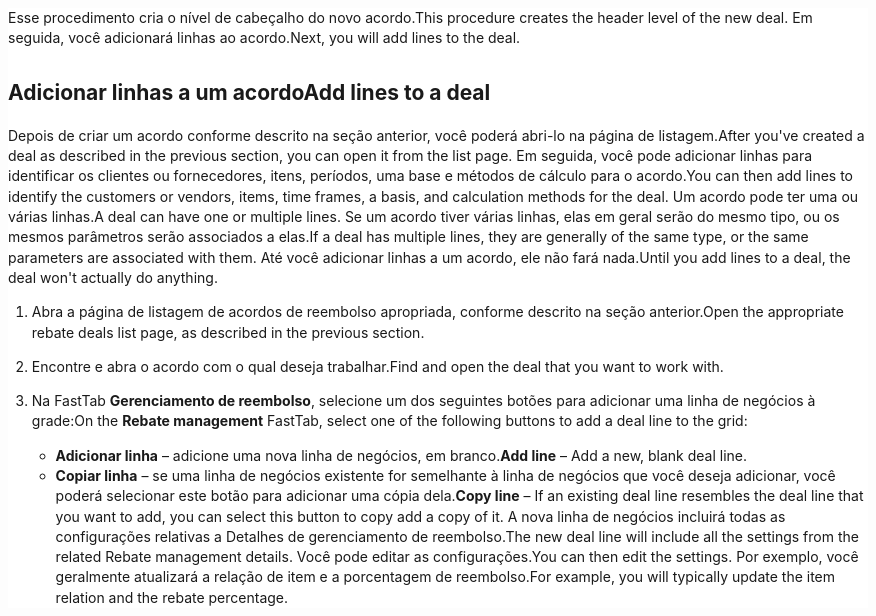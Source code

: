 <span data-ttu-id="477ba-162">Esse procedimento cria o nível de cabeçalho do novo acordo.</span><span class="sxs-lookup"><span data-stu-id="477ba-162">This procedure creates the header level of the new deal.</span></span> <span data-ttu-id="477ba-163">Em seguida, você adicionará linhas ao acordo.</span><span class="sxs-lookup"><span data-stu-id="477ba-163">Next, you will add lines to the deal.</span></span>

## <a name="add-lines-to-a-deal"></a><span data-ttu-id="477ba-164">Adicionar linhas a um acordo</span><span class="sxs-lookup"><span data-stu-id="477ba-164">Add lines to a deal</span></span>

<span data-ttu-id="477ba-165">Depois de criar um acordo conforme descrito na seção anterior, você poderá abri-lo na página de listagem.</span><span class="sxs-lookup"><span data-stu-id="477ba-165">After you've created a deal as described in the previous section, you can open it from the list page.</span></span> <span data-ttu-id="477ba-166">Em seguida, você pode adicionar linhas para identificar os clientes ou fornecedores, itens, períodos, uma base e métodos de cálculo para o acordo.</span><span class="sxs-lookup"><span data-stu-id="477ba-166">You can then add lines to identify the customers or vendors, items, time frames, a basis, and calculation methods for the deal.</span></span> <span data-ttu-id="477ba-167">Um acordo pode ter uma ou várias linhas.</span><span class="sxs-lookup"><span data-stu-id="477ba-167">A deal can have one or multiple lines.</span></span> <span data-ttu-id="477ba-168">Se um acordo tiver várias linhas, elas em geral serão do mesmo tipo, ou os mesmos parâmetros serão associados a elas.</span><span class="sxs-lookup"><span data-stu-id="477ba-168">If a deal has multiple lines, they are generally of the same type, or the same parameters are associated with them.</span></span> <span data-ttu-id="477ba-169">Até você adicionar linhas a um acordo, ele não fará nada.</span><span class="sxs-lookup"><span data-stu-id="477ba-169">Until you add lines to a deal, the deal won't actually do anything.</span></span>

1. <span data-ttu-id="477ba-170">Abra a página de listagem de acordos de reembolso apropriada, conforme descrito na seção anterior.</span><span class="sxs-lookup"><span data-stu-id="477ba-170">Open the appropriate rebate deals list page, as described in the previous section.</span></span>
1. <span data-ttu-id="477ba-171">Encontre e abra o acordo com o qual deseja trabalhar.</span><span class="sxs-lookup"><span data-stu-id="477ba-171">Find and open the deal that you want to work with.</span></span>
1. <span data-ttu-id="477ba-172">Na FastTab **Gerenciamento de reembolso**, selecione um dos seguintes botões para adicionar uma linha de negócios à grade:</span><span class="sxs-lookup"><span data-stu-id="477ba-172">On the **Rebate management** FastTab, select one of the following buttons to add a deal line to the grid:</span></span>

    - <span data-ttu-id="477ba-173">**Adicionar linha** – adicione uma nova linha de negócios, em branco.</span><span class="sxs-lookup"><span data-stu-id="477ba-173">**Add line** – Add a new, blank deal line.</span></span>
    - <span data-ttu-id="477ba-174">**Copiar linha** – se uma linha de negócios existente for semelhante à linha de negócios que você deseja adicionar, você poderá selecionar este botão para adicionar uma cópia dela.</span><span class="sxs-lookup"><span data-stu-id="477ba-174">**Copy line** – If an existing deal line resembles the deal line that you want to add, you can select this button to copy add a copy of it.</span></span> <span data-ttu-id="477ba-175">A nova linha de negócios incluirá todas as configurações relativas a Detalhes de gerenciamento de reembolso.</span><span class="sxs-lookup"><span data-stu-id="477ba-175">The new deal line will include all the settings from the related Rebate management details.</span></span> <span data-ttu-id="477ba-176">Você pode editar as configurações.</span><span class="sxs-lookup"><span data-stu-id="477ba-176">You can then edit the settings.</span></span> <span data-ttu-id="477ba-177">Por exemplo, você geralmente atualizará a relação de item e a porcentagem de reembolso.</span><span class="sxs-lookup"><span data-stu-id="477ba-177">For example, you will typically update the item relation and the rebate percentage.</span></span>
